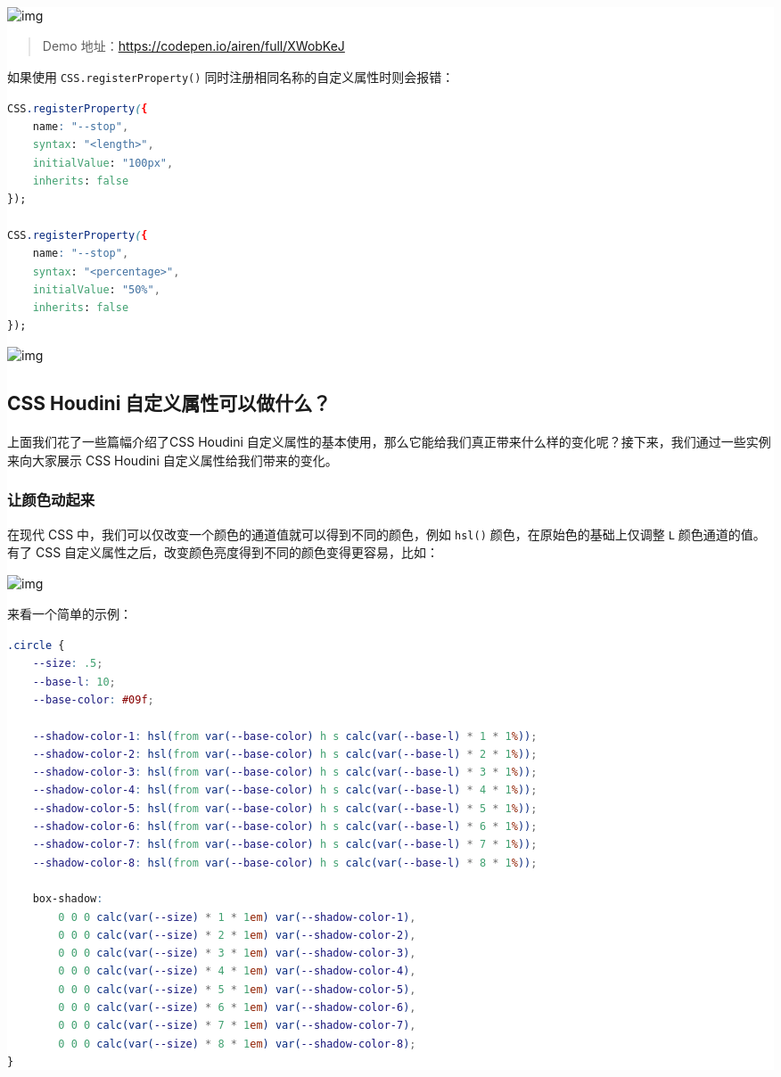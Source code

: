 ![img](https://p3-juejin.byteimg.com/tos-cn-i-k3u1fbpfcp/b94032d64323476ea1b314051795ed26~tplv-k3u1fbpfcp-zoom-1.image)

> Demo 地址：<https://codepen.io/airen/full/XWobKeJ>

如果使用 `CSS.registerProperty()` 同时注册相同名称的自定义属性时则会报错：

```CSS
CSS.registerProperty({ 
    name: "--stop", 
    syntax: "<length>", 
    initialValue: "100px", 
    inherits: false 
}); 
​
CSS.registerProperty({ 
    name: "--stop", 
    syntax: "<percentage>", 
    initialValue: "50%", 
    inherits: false 
});
```

![img](https://p3-juejin.byteimg.com/tos-cn-i-k3u1fbpfcp/20b4aada2cb84831a5c266e7a1250da1~tplv-k3u1fbpfcp-zoom-1.image)

## CSS Houdini 自定义属性可以做什么？

上面我们花了一些篇幅介绍了CSS Houdini 自定义属性的基本使用，那么它能给我们真正带来什么样的变化呢？接下来，我们通过一些实例来向大家展示 CSS Houdini 自定义属性给我们带来的变化。

### 让颜色动起来

在现代 CSS 中，我们可以仅改变一个颜色的通道值就可以得到不同的颜色，例如 `hsl()` 颜色，在原始色的基础上仅调整 `L` 颜色通道的值。有了 CSS 自定义属性之后，改变颜色亮度得到不同的颜色变得更容易，比如：

![img](https://p3-juejin.byteimg.com/tos-cn-i-k3u1fbpfcp/e1e53d98b30a4ce68de356770ac3376a~tplv-k3u1fbpfcp-zoom-1.image)

来看一个简单的示例：

```CSS
.circle {
    --size: .5;
    --base-l: 10;
    --base-color: #09f;
    
    --shadow-color-1: hsl(from var(--base-color) h s calc(var(--base-l) * 1 * 1%));
    --shadow-color-2: hsl(from var(--base-color) h s calc(var(--base-l) * 2 * 1%));
    --shadow-color-3: hsl(from var(--base-color) h s calc(var(--base-l) * 3 * 1%));
    --shadow-color-4: hsl(from var(--base-color) h s calc(var(--base-l) * 4 * 1%));
    --shadow-color-5: hsl(from var(--base-color) h s calc(var(--base-l) * 5 * 1%));
    --shadow-color-6: hsl(from var(--base-color) h s calc(var(--base-l) * 6 * 1%));
    --shadow-color-7: hsl(from var(--base-color) h s calc(var(--base-l) * 7 * 1%));
    --shadow-color-8: hsl(from var(--base-color) h s calc(var(--base-l) * 8 * 1%));
    
    box-shadow: 
        0 0 0 calc(var(--size) * 1 * 1em) var(--shadow-color-1),
        0 0 0 calc(var(--size) * 2 * 1em) var(--shadow-color-2),
        0 0 0 calc(var(--size) * 3 * 1em) var(--shadow-color-3),
        0 0 0 calc(var(--size) * 4 * 1em) var(--shadow-color-4),
        0 0 0 calc(var(--size) * 5 * 1em) var(--shadow-color-5),
        0 0 0 calc(var(--size) * 6 * 1em) var(--shadow-color-6),
        0 0 0 calc(var(--size) * 7 * 1em) var(--shadow-color-7),
        0 0 0 calc(var(--size) * 8 * 1em) var(--shadow-color-8);
}
```
